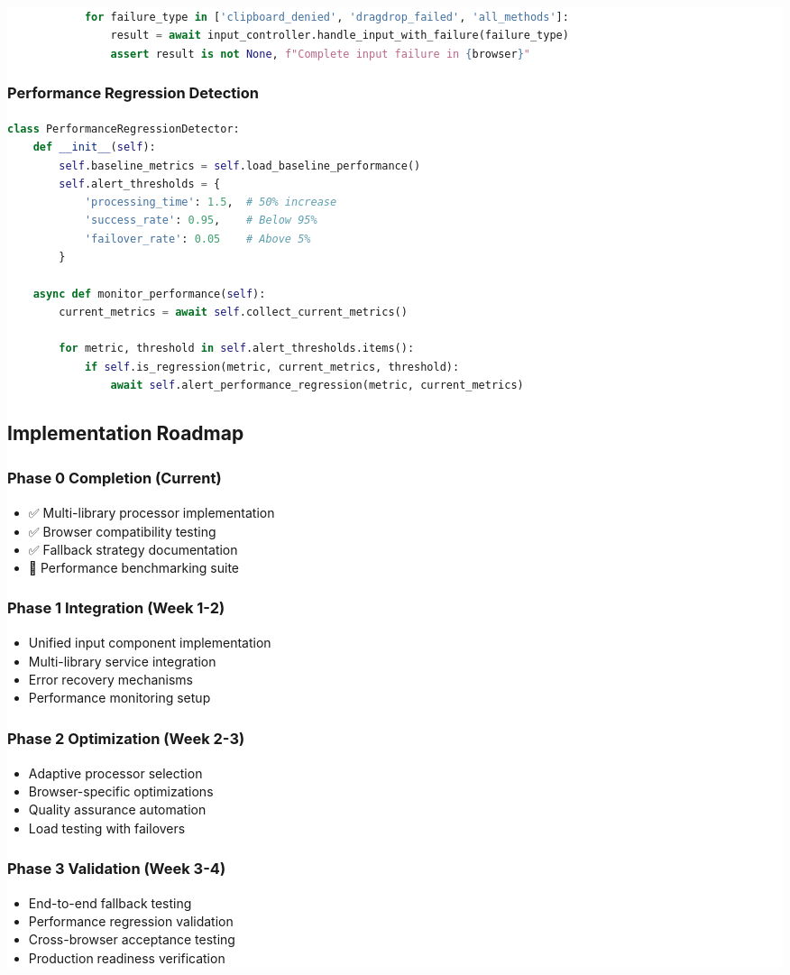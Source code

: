 ```python
            for failure_type in ['clipboard_denied', 'dragdrop_failed', 'all_methods']:
                result = await input_controller.handle_input_with_failure(failure_type)
                assert result is not None, f"Complete input failure in {browser}"
```

### Performance Regression Detection
```python
class PerformanceRegressionDetector:
    def __init__(self):
        self.baseline_metrics = self.load_baseline_performance()
        self.alert_thresholds = {
            'processing_time': 1.5,  # 50% increase
            'success_rate': 0.95,    # Below 95%
            'failover_rate': 0.05    # Above 5%
        }
    
    async def monitor_performance(self):
        current_metrics = await self.collect_current_metrics()
        
        for metric, threshold in self.alert_thresholds.items():
            if self.is_regression(metric, current_metrics, threshold):
                await self.alert_performance_regression(metric, current_metrics)
```

## Implementation Roadmap

### Phase 0 Completion (Current)
- ✅ Multi-library processor implementation
- ✅ Browser compatibility testing
- ✅ Fallback strategy documentation
- 🔄 Performance benchmarking suite

### Phase 1 Integration (Week 1-2)
- Unified input component implementation
- Multi-library service integration
- Error recovery mechanisms
- Performance monitoring setup

### Phase 2 Optimization (Week 2-3)
- Adaptive processor selection
- Browser-specific optimizations
- Quality assurance automation
- Load testing with failovers

### Phase 3 Validation (Week 3-4)
- End-to-end fallback testing
- Performance regression validation
- Cross-browser acceptance testing
- Production readiness verification

